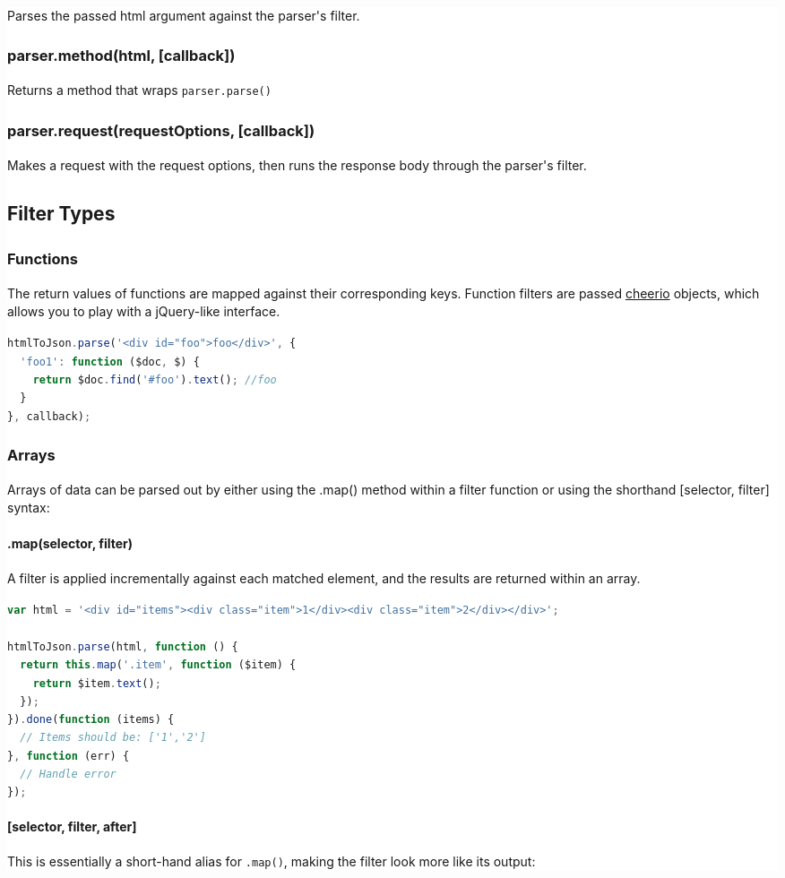 Parses the passed html argument against the parser's filter.

### parser.method(html, [callback])

Returns a method that wraps `parser.parse()`

### parser.request(requestOptions, [callback])

Makes a request with the request options, then runs the response body through the parser's filter.

## Filter Types

### Functions

The return values of functions are mapped against their corresponding keys. Function filters are passed [cheerio](https://github.com/cheeriojs/cheerio) objects, which allows you to play with a jQuery-like interface.

```javascript
htmlToJson.parse('<div id="foo">foo</div>', {
  'foo1': function ($doc, $) {
    return $doc.find('#foo').text(); //foo
  }
}, callback);
```

### Arrays

Arrays of data can be parsed out by either using the .map() method within a filter function or using the shorthand [selector, filter] syntax:

#### .map(selector, filter)

A filter is applied incrementally against each matched element, and the results are returned within an array.

```javascript
var html = '<div id="items"><div class="item">1</div><div class="item">2</div></div>';

htmlToJson.parse(html, function () {
  return this.map('.item', function ($item) {
    return $item.text();
  });
}).done(function (items) {
  // Items should be: ['1','2']
}, function (err) {
  // Handle error
});
```

#### [selector, filter, after]

This is essentially a short-hand alias for `.map()`, making the filter look more like its output:
